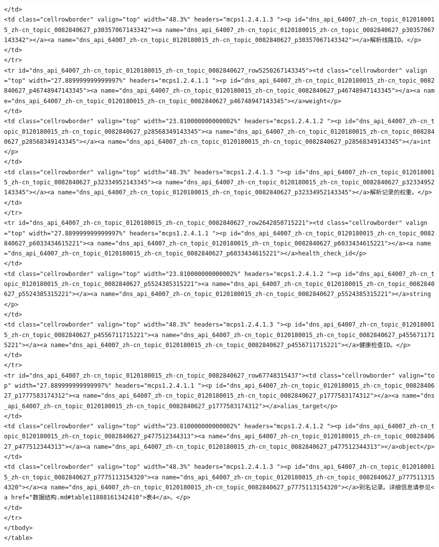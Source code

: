     </td>
    <td class="cellrowborder" valign="top" width="48.3%" headers="mcps1.2.4.1.3 "><p id="dns_api_64007_zh-cn_topic_0120180015_zh-cn_topic_0082840627_p30357067143342"><a name="dns_api_64007_zh-cn_topic_0120180015_zh-cn_topic_0082840627_p30357067143342"></a><a name="dns_api_64007_zh-cn_topic_0120180015_zh-cn_topic_0082840627_p30357067143342"></a>解析线路ID。</p>
    </td>
    </tr>
    <tr id="dns_api_64007_zh-cn_topic_0120180015_zh-cn_topic_0082840627_row5250267143345"><td class="cellrowborder" valign="top" width="27.889999999999997%" headers="mcps1.2.4.1.1 "><p id="dns_api_64007_zh-cn_topic_0120180015_zh-cn_topic_0082840627_p46748947143345"><a name="dns_api_64007_zh-cn_topic_0120180015_zh-cn_topic_0082840627_p46748947143345"></a><a name="dns_api_64007_zh-cn_topic_0120180015_zh-cn_topic_0082840627_p46748947143345"></a>weight</p>
    </td>
    <td class="cellrowborder" valign="top" width="23.810000000000002%" headers="mcps1.2.4.1.2 "><p id="dns_api_64007_zh-cn_topic_0120180015_zh-cn_topic_0082840627_p28568349143345"><a name="dns_api_64007_zh-cn_topic_0120180015_zh-cn_topic_0082840627_p28568349143345"></a><a name="dns_api_64007_zh-cn_topic_0120180015_zh-cn_topic_0082840627_p28568349143345"></a>int</p>
    </td>
    <td class="cellrowborder" valign="top" width="48.3%" headers="mcps1.2.4.1.3 "><p id="dns_api_64007_zh-cn_topic_0120180015_zh-cn_topic_0082840627_p32334952143345"><a name="dns_api_64007_zh-cn_topic_0120180015_zh-cn_topic_0082840627_p32334952143345"></a><a name="dns_api_64007_zh-cn_topic_0120180015_zh-cn_topic_0082840627_p32334952143345"></a>解析记录的权重。</p>
    </td>
    </tr>
    <tr id="dns_api_64007_zh-cn_topic_0120180015_zh-cn_topic_0082840627_row2642850715221"><td class="cellrowborder" valign="top" width="27.889999999999997%" headers="mcps1.2.4.1.1 "><p id="dns_api_64007_zh-cn_topic_0120180015_zh-cn_topic_0082840627_p6033434615221"><a name="dns_api_64007_zh-cn_topic_0120180015_zh-cn_topic_0082840627_p6033434615221"></a><a name="dns_api_64007_zh-cn_topic_0120180015_zh-cn_topic_0082840627_p6033434615221"></a>health_check_id</p>
    </td>
    <td class="cellrowborder" valign="top" width="23.810000000000002%" headers="mcps1.2.4.1.2 "><p id="dns_api_64007_zh-cn_topic_0120180015_zh-cn_topic_0082840627_p5524385315221"><a name="dns_api_64007_zh-cn_topic_0120180015_zh-cn_topic_0082840627_p5524385315221"></a><a name="dns_api_64007_zh-cn_topic_0120180015_zh-cn_topic_0082840627_p5524385315221"></a>string</p>
    </td>
    <td class="cellrowborder" valign="top" width="48.3%" headers="mcps1.2.4.1.3 "><p id="dns_api_64007_zh-cn_topic_0120180015_zh-cn_topic_0082840627_p4556711715221"><a name="dns_api_64007_zh-cn_topic_0120180015_zh-cn_topic_0082840627_p4556711715221"></a><a name="dns_api_64007_zh-cn_topic_0120180015_zh-cn_topic_0082840627_p4556711715221"></a>健康检查ID。</p>
    </td>
    </tr>
    <tr id="dns_api_64007_zh-cn_topic_0120180015_zh-cn_topic_0082840627_row67748315437"><td class="cellrowborder" valign="top" width="27.889999999999997%" headers="mcps1.2.4.1.1 "><p id="dns_api_64007_zh-cn_topic_0120180015_zh-cn_topic_0082840627_p1777583174312"><a name="dns_api_64007_zh-cn_topic_0120180015_zh-cn_topic_0082840627_p1777583174312"></a><a name="dns_api_64007_zh-cn_topic_0120180015_zh-cn_topic_0082840627_p1777583174312"></a>alias_target</p>
    </td>
    <td class="cellrowborder" valign="top" width="23.810000000000002%" headers="mcps1.2.4.1.2 "><p id="dns_api_64007_zh-cn_topic_0120180015_zh-cn_topic_0082840627_p477512344313"><a name="dns_api_64007_zh-cn_topic_0120180015_zh-cn_topic_0082840627_p477512344313"></a><a name="dns_api_64007_zh-cn_topic_0120180015_zh-cn_topic_0082840627_p477512344313"></a>object</p>
    </td>
    <td class="cellrowborder" valign="top" width="48.3%" headers="mcps1.2.4.1.3 "><p id="dns_api_64007_zh-cn_topic_0120180015_zh-cn_topic_0082840627_p7775113154320"><a name="dns_api_64007_zh-cn_topic_0120180015_zh-cn_topic_0082840627_p7775113154320"></a><a name="dns_api_64007_zh-cn_topic_0120180015_zh-cn_topic_0082840627_p7775113154320"></a>别名记录。详细信息请参见<a href="数据结构.md#table11888161342410">表4</a>。</p>
    </td>
    </tr>
    </tbody>
    </table>
